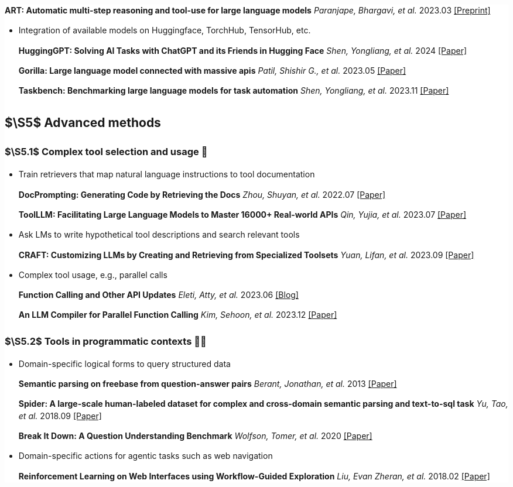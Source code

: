   **ART: Automatic multi-step reasoning and tool-use for large language models** *Paranjape, Bhargavi, et al.* 2023.03 [[Preprint]](https://arxiv.org/abs/2303.09014)

- Integration of available models on Huggingface, TorchHub, TensorHub, etc.
  
  **HuggingGPT: Solving AI Tasks with ChatGPT and its Friends in Hugging Face** *Shen, Yongliang, et al.* 2024 [[Paper]](https://openreview.net/forum?id=yHdTscY6Ci)
  
  **Gorilla: Large language model connected with massive apis** *Patil, Shishir G., et al.* 2023.05 [[Paper]](https://arxiv.org/abs/2305.15334)
  
  **Taskbench: Benchmarking large language models for task automation** *Shen, Yongliang, et al.* 2023.11 [[Paper]](https://openreview.net/forum?id=70xhiS0AQS&referrer=%5Bthe%20profile%20of%20Xu%20Tan%5D(%2Fprofile%3Fid%3D~Xu_Tan1))

## $\S5$ Advanced methods

### $\S5.1$ Complex tool selection and usage 🧐

- Train retrievers that map natural language instructions to tool documentation
  
  **DocPrompting: Generating Code by Retrieving the Docs** *Zhou, Shuyan, et al.* 2022.07 [[Paper]](https://openreview.net/forum?id=ZTCxT2t2Ru)
  
  **ToolLLM: Facilitating Large Language Models to Master 16000+ Real-world APIs** *Qin, Yujia, et al.* 2023.07 [[Paper]](https://openreview.net/forum?id=dHng2O0Jjr)

- Ask LMs to write hypothetical tool descriptions and search relevant tools
  
  **CRAFT: Customizing LLMs by Creating and Retrieving from Specialized Toolsets** *Yuan, Lifan, et al.* 2023.09 [[Paper]](https://arxiv.org/abs/2309.17428)

- Complex tool usage, e.g., parallel calls
  
  **Function Calling and Other API Updates** *Eleti, Atty, et al.* 2023.06 [[Blog]](https://openai.com/blog/function-calling-and-other-api-updates)
  
  **An LLM Compiler for Parallel Function Calling** *Kim, Sehoon, et al.* 2023.12 [[Paper]](https://arxiv.org/abs/2312.04511)

### $\S5.2$ Tools in programmatic contexts 👩‍💻

- Domain-specific logical forms to query structured data
  
  **Semantic parsing on freebase from question-answer pairs** *Berant, Jonathan, et al.* 2013 [[Paper]](https://aclanthology.org/D13-1160/)
  
  **Spider: A large-scale human-labeled dataset for complex and cross-domain semantic parsing and text-to-sql task** *Yu, Tao, et al.* 2018.09 [[Paper]](https://aclanthology.org/D18-1425/)
  
  **Break It Down: A Question Understanding Benchmark** *Wolfson, Tomer, et al.* 2020 [[Paper]](https://aclanthology.org/2020.tacl-1.13/)

- Domain-specific actions for agentic tasks such as web navigation
  
  **Reinforcement Learning on Web Interfaces using Workflow-Guided Exploration** *Liu, Evan Zheran, et al.* 2018.02 [[Paper]](https://openreview.net/forum?id=ryTp3f-0-)
  